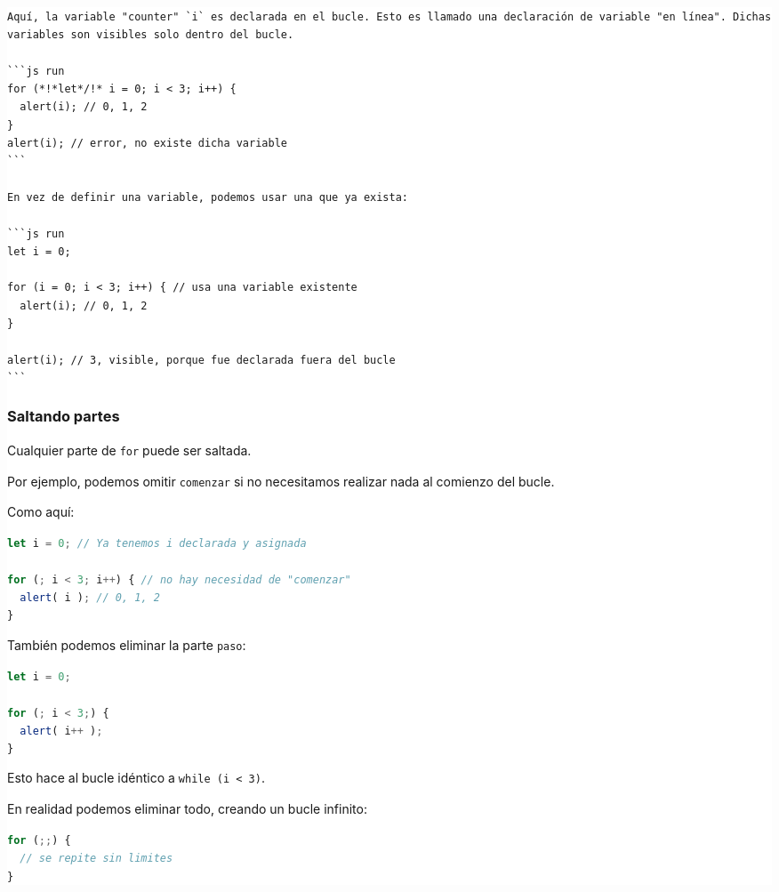 ````smart header="Declaración de variable en línea"
Aquí, la variable "counter" `i` es declarada en el bucle. Esto es llamado una declaración de variable "en línea". Dichas variables son visibles solo dentro del bucle.

```js run
for (*!*let*/!* i = 0; i < 3; i++) {
  alert(i); // 0, 1, 2
}
alert(i); // error, no existe dicha variable
```

En vez de definir una variable, podemos usar una que ya exista:

```js run
let i = 0;

for (i = 0; i < 3; i++) { // usa una variable existente
  alert(i); // 0, 1, 2
}

alert(i); // 3, visible, porque fue declarada fuera del bucle
```

````


### Saltando partes

Cualquier parte de `for` puede ser saltada.

Por ejemplo, podemos omitir `comenzar` si no necesitamos realizar nada al comienzo del bucle.

Como aquí:

```js run
let i = 0; // Ya tenemos i declarada y asignada

for (; i < 3; i++) { // no hay necesidad de "comenzar"
  alert( i ); // 0, 1, 2
}
```

También podemos eliminar la parte `paso`:

```js run
let i = 0;

for (; i < 3;) {
  alert( i++ );
}
```

Esto hace al bucle idéntico a `while (i < 3)`.

En realidad podemos eliminar todo, creando un bucle infinito:

```js
for (;;) {
  // se repite sin limites
}
```
